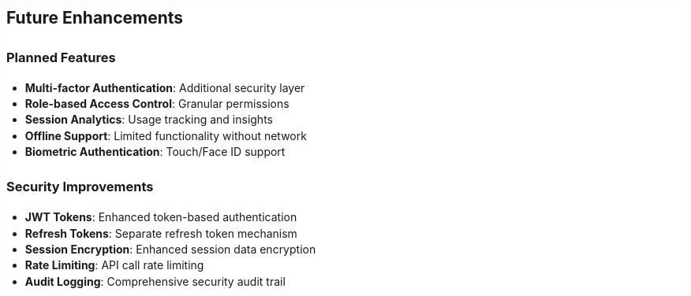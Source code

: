 ## Future Enhancements

### Planned Features
- **Multi-factor Authentication**: Additional security layer
- **Role-based Access Control**: Granular permissions
- **Session Analytics**: Usage tracking and insights
- **Offline Support**: Limited functionality without network
- **Biometric Authentication**: Touch/Face ID support

### Security Improvements
- **JWT Tokens**: Enhanced token-based authentication
- **Refresh Tokens**: Separate refresh token mechanism
- **Session Encryption**: Enhanced session data encryption
- **Rate Limiting**: API call rate limiting
- **Audit Logging**: Comprehensive security audit trail 